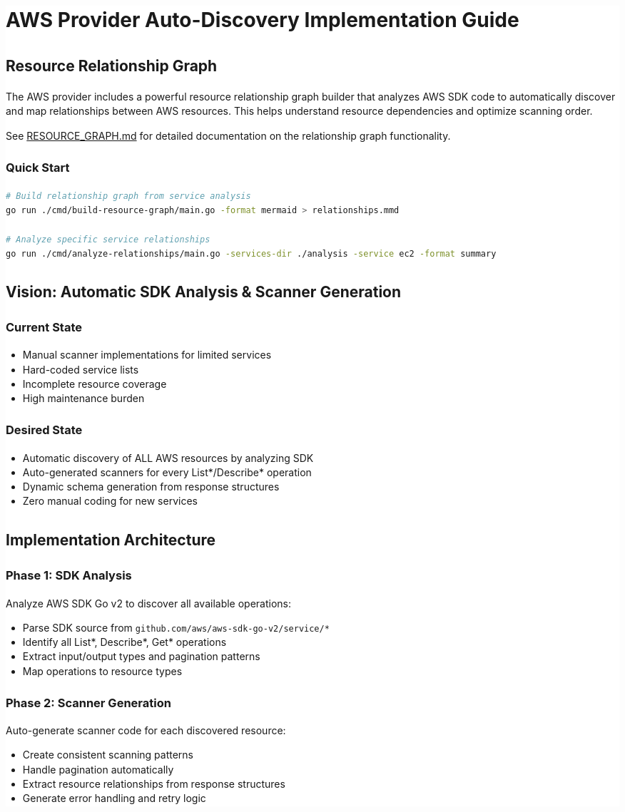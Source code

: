 # AWS Provider Auto-Discovery Implementation Guide

## Resource Relationship Graph

The AWS provider includes a powerful resource relationship graph builder that analyzes AWS SDK code to automatically discover and map relationships between AWS resources. This helps understand resource dependencies and optimize scanning order.

See [RESOURCE_GRAPH.md](RESOURCE_GRAPH.md) for detailed documentation on the relationship graph functionality.

### Quick Start

```bash
# Build relationship graph from service analysis
go run ./cmd/build-resource-graph/main.go -format mermaid > relationships.mmd

# Analyze specific service relationships  
go run ./cmd/analyze-relationships/main.go -services-dir ./analysis -service ec2 -format summary
```

## Vision: Automatic SDK Analysis & Scanner Generation

### Current State
- Manual scanner implementations for limited services
- Hard-coded service lists
- Incomplete resource coverage
- High maintenance burden

### Desired State
- Automatic discovery of ALL AWS resources by analyzing SDK
- Auto-generated scanners for every List*/Describe* operation
- Dynamic schema generation from response structures
- Zero manual coding for new services

## Implementation Architecture

### Phase 1: SDK Analysis
Analyze AWS SDK Go v2 to discover all available operations:
- Parse SDK source from `github.com/aws/aws-sdk-go-v2/service/*`
- Identify all List*, Describe*, Get* operations
- Extract input/output types and pagination patterns
- Map operations to resource types

### Phase 2: Scanner Generation
Auto-generate scanner code for each discovered resource:
- Create consistent scanning patterns
- Handle pagination automatically
- Extract resource relationships from response structures
- Generate error handling and retry logic

